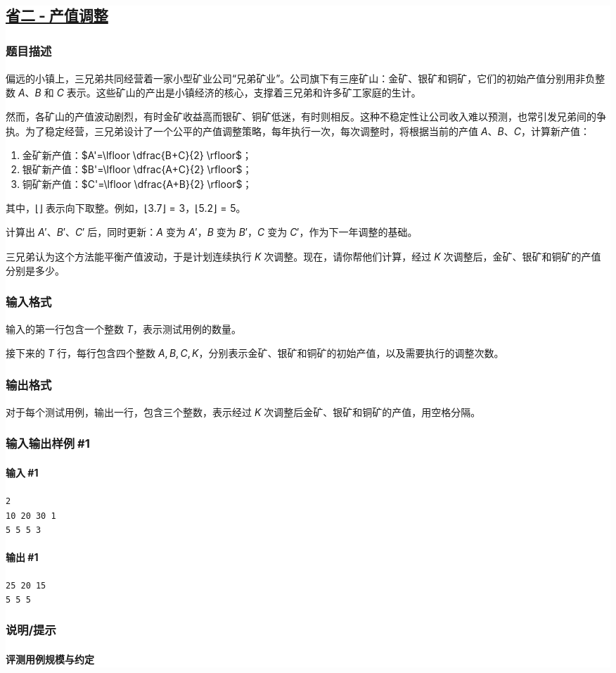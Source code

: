 



## [省二 - 产值调整](https://www.luogu.com.cn/problem/P12133)

### 题目描述

偏远的小镇上，三兄弟共同经营着一家小型矿业公司“兄弟矿业”。公司旗下有三座矿山：金矿、银矿和铜矿，它们的初始产值分别用非负整数 $A$、$B$ 和 $C$ 表示。这些矿山的产出是小镇经济的核心，支撑着三兄弟和许多矿工家庭的生计。

然而，各矿山的产值波动剧烈，有时金矿收益高而银矿、铜矿低迷，有时则相反。这种不稳定性让公司收入难以预测，也常引发兄弟间的争执。为了稳定经营，三兄弟设计了一个公平的产值调整策略，每年执行一次，每次调整时，将根据当前的产值 $A$、$B$、$C$，计算新产值：

1. 金矿新产值：$A'=\lfloor \dfrac{B+C}{2} \rfloor$；
2. 银矿新产值：$B'=\lfloor \dfrac{A+C}{2} \rfloor$；
3. 铜矿新产值：$C'=\lfloor \dfrac{A+B}{2} \rfloor$；

其中，$\lfloor \rfloor$ 表示向下取整。例如，$\lfloor 3.7\rfloor = 3$，$\lfloor 5.2\rfloor = 5$。

计算出 $A'$、$B'$、$C'$ 后，同时更新：$A$ 变为 $A'$，$B$ 变为 $B'$，$C$ 变为 $C'$，作为下一年调整的基础。

三兄弟认为这个方法能平衡产值波动，于是计划连续执行 $K$ 次调整。现在，请你帮他们计算，经过 $K$ 次调整后，金矿、银矿和铜矿的产值分别是多少。



### 输入格式

输入的第一行包含一个整数 $T$，表示测试用例的数量。

接下来的 $T$ 行，每行包含四个整数 $A,B,C,K$，分别表示金矿、银矿和铜矿的初始产值，以及需要执行的调整次数。

### 输出格式

对于每个测试用例，输出一行，包含三个整数，表示经过 $K$ 次调整后金矿、银矿和铜矿的产值，用空格分隔。



### 输入输出样例 #1

#### 输入 #1

```
2
10 20 30 1
5 5 5 3
```

#### 输出 #1

```
25 20 15
5 5 5
```



### 说明/提示

#### 评测用例规模与约定
